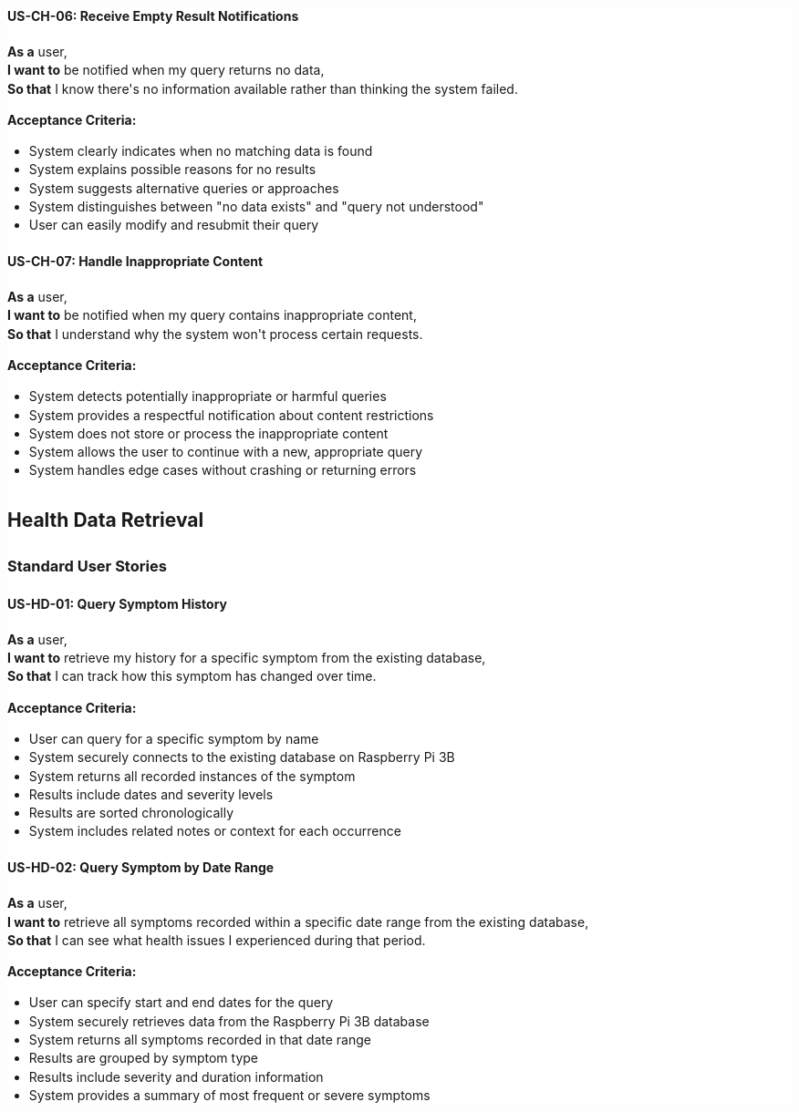 #### US-CH-06: Receive Empty Result Notifications
**As a** user,  
**I want to** be notified when my query returns no data,  
**So that** I know there's no information available rather than thinking the system failed.

**Acceptance Criteria:**
- System clearly indicates when no matching data is found
- System explains possible reasons for no results
- System suggests alternative queries or approaches
- System distinguishes between "no data exists" and "query not understood"
- User can easily modify and resubmit their query

#### US-CH-07: Handle Inappropriate Content
**As a** user,  
**I want to** be notified when my query contains inappropriate content,  
**So that** I understand why the system won't process certain requests.

**Acceptance Criteria:**
- System detects potentially inappropriate or harmful queries
- System provides a respectful notification about content restrictions
- System does not store or process the inappropriate content
- System allows the user to continue with a new, appropriate query
- System handles edge cases without crashing or returning errors

## Health Data Retrieval

### Standard User Stories

#### US-HD-01: Query Symptom History
**As a** user,  
**I want to** retrieve my history for a specific symptom from the existing database,  
**So that** I can track how this symptom has changed over time.

**Acceptance Criteria:**
- User can query for a specific symptom by name
- System securely connects to the existing database on Raspberry Pi 3B
- System returns all recorded instances of the symptom
- Results include dates and severity levels
- Results are sorted chronologically
- System includes related notes or context for each occurrence

#### US-HD-02: Query Symptom by Date Range
**As a** user,  
**I want to** retrieve all symptoms recorded within a specific date range from the existing database,  
**So that** I can see what health issues I experienced during that period.

**Acceptance Criteria:**
- User can specify start and end dates for the query
- System securely retrieves data from the Raspberry Pi 3B database
- System returns all symptoms recorded in that date range
- Results are grouped by symptom type
- Results include severity and duration information
- System provides a summary of most frequent or severe symptoms
